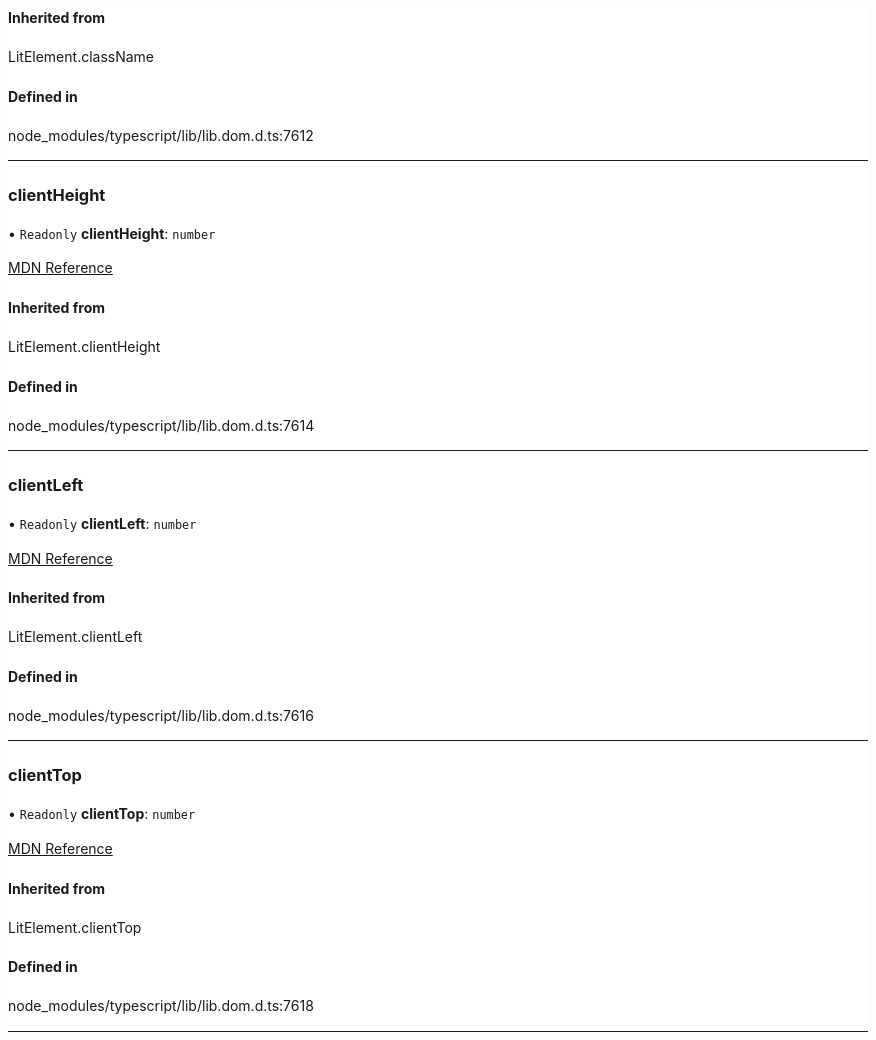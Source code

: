 #### Inherited from

LitElement.className

#### Defined in

node_modules/typescript/lib/lib.dom.d.ts:7612

___

### clientHeight

• `Readonly` **clientHeight**: `number`

[MDN Reference](https://developer.mozilla.org/docs/Web/API/Element/clientHeight)

#### Inherited from

LitElement.clientHeight

#### Defined in

node_modules/typescript/lib/lib.dom.d.ts:7614

___

### clientLeft

• `Readonly` **clientLeft**: `number`

[MDN Reference](https://developer.mozilla.org/docs/Web/API/Element/clientLeft)

#### Inherited from

LitElement.clientLeft

#### Defined in

node_modules/typescript/lib/lib.dom.d.ts:7616

___

### clientTop

• `Readonly` **clientTop**: `number`

[MDN Reference](https://developer.mozilla.org/docs/Web/API/Element/clientTop)

#### Inherited from

LitElement.clientTop

#### Defined in

node_modules/typescript/lib/lib.dom.d.ts:7618

___

